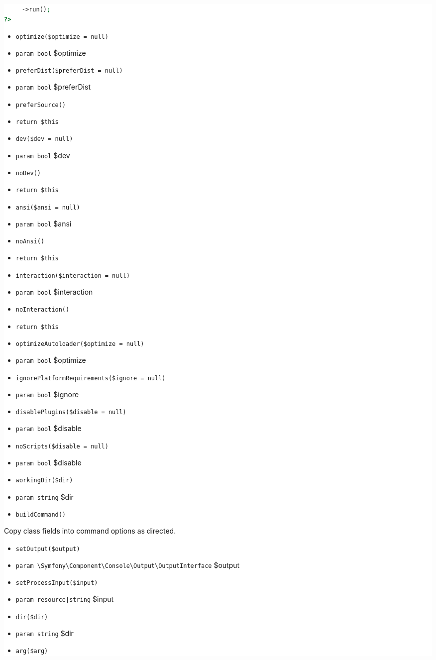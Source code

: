 ``` php
     ->run();
?>
```

* `optimize($optimize = null)`

 * `param bool` $optimize
* `preferDist($preferDist = null)`

 * `param bool` $preferDist
* `preferSource()`

 * `return $this`
* `dev($dev = null)`

 * `param bool` $dev
* `noDev()`

 * `return $this`
* `ansi($ansi = null)`

 * `param bool` $ansi
* `noAnsi()`

 * `return $this`
* `interaction($interaction = null)`

 * `param bool` $interaction
* `noInteraction()`

 * `return $this`
* `optimizeAutoloader($optimize = null)`

 * `param bool` $optimize
* `ignorePlatformRequirements($ignore = null)`

 * `param bool` $ignore
* `disablePlugins($disable = null)`

 * `param bool` $disable
* `noScripts($disable = null)`

 * `param bool` $disable
* `workingDir($dir)`

 * `param string` $dir
* `buildCommand()`

 Copy class fields into command options as directed.
* `setOutput($output)`

 * `param \Symfony\Component\Console\Output\OutputInterface` $output
* `setProcessInput($input)`

 * `param resource|string` $input
* `dir($dir)`

 * `param string` $dir
* `arg($arg)`
